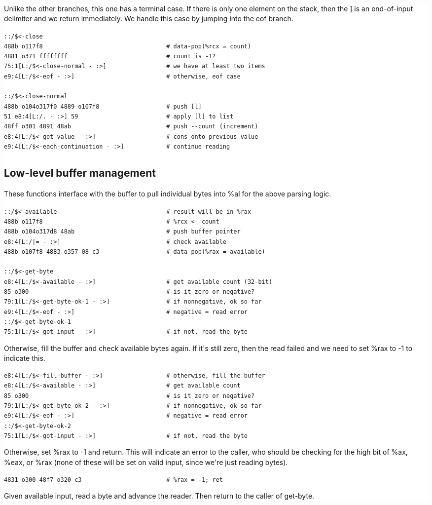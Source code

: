 Unlike the other branches, this one has a terminal case. If there is only one
element on the stack, then the ] is an end-of-input delimiter and we return
immediately. We handle this case by jumping into the eof branch.

    ::/$<-close
    488b o117f8                                   # data-pop(%rcx = count)
    4881 o371 ffffffff                            # count is -1?
    75:1[L:/$<-close-normal - :>]                 # we have at least two items
    e9:4[L:/$<-eof - :>]                          # otherwise, eof case

    ::/$<-close-normal
    488b o104o317f0 4889 o107f8                   # push [l]
    51 e8:4[L:/. - :>] 59                         # apply [l] to list
    48ff o301 4891 48ab                           # push --count (increment)
    e8:4[L:/$<-got-value - :>]                    # cons onto previous value
    e9:4[L:/$<-each-continuation - :>]            # continue reading

## Low-level buffer management

These functions interface with the buffer to pull individual bytes into %al
for the above parsing logic.

    ::/$<-available                               # result will be in %rax
    488b o117f8                                   # %rcx <- count
    488b o104o317d8 48ab                          # push buffer pointer
    e8:4[L:/|= - :>]                              # check available
    488b o107f8 4883 o357 08 c3                   # data-pop(%rax = available)

    ::/$<-get-byte
    e8:4[L:/$<-available - :>]                    # get available count (32-bit)
    85 o300                                       # is it zero or negative?
    79:1[L:/$<-get-byte-ok-1 - :>]                # if nonnegative, ok so far
    e9:4[L:/$<-eof - :>]                          # negative = read error
    ::/$<-get-byte-ok-1
    75:1[L:/$<-got-input - :>]                    # if not, read the byte

Otherwise, fill the buffer and check available bytes again. If it's still
zero, then the read failed and we need to set %rax to -1 to indicate this.

    e8:4[L:/$<-fill-buffer - :>]                  # otherwise, fill the buffer
    e8:4[L:/$<-available - :>]                    # get available count
    85 o300                                       # is it zero or negative?
    79:1[L:/$<-get-byte-ok-2 - :>]                # if nonnegative, ok so far
    e9:4[L:/$<-eof - :>]                          # negative = read error
    ::/$<-get-byte-ok-2
    75:1[L:/$<-got-input - :>]                    # if not, read the byte

Otherwise, set %rax to -1 and return. This will indicate an error to the
caller, who should be checking for the high bit of %ax, %eax, or %rax (none of
these will be set on valid input, since we're just reading bytes).

    4831 o300 48f7 o320 c3                        # %rax = -1; ret

Given available input, read a byte and advance the reader. Then return to the
caller of get-byte.
